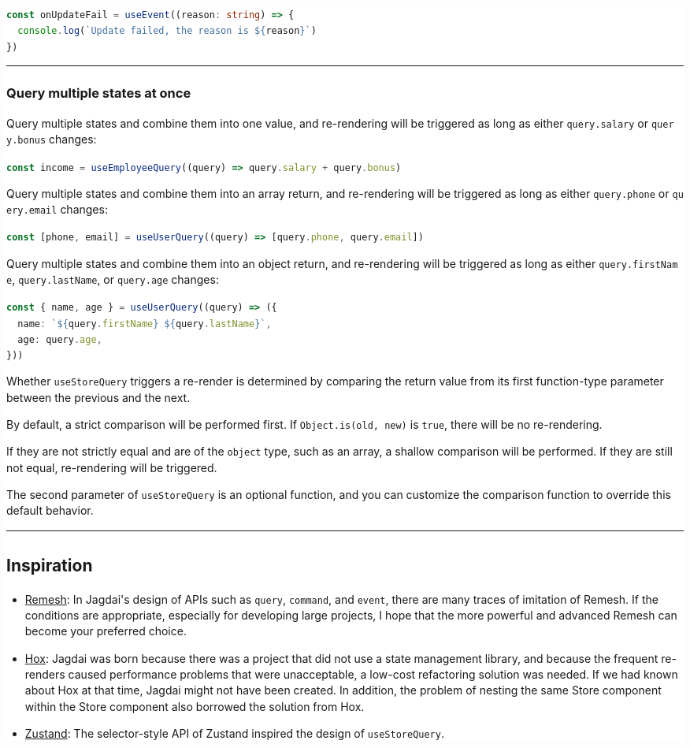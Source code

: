 ```typescript
const onUpdateFail = useEvent((reason: string) => {
  console.log(`Update failed, the reason is ${reason}`)
})
```

---

### Query multiple states at once

Query multiple states and combine them into one value, and re-rendering will be triggered as long as either `query.salary` or `query.bonus` changes:

```typescript
const income = useEmployeeQuery((query) => query.salary + query.bonus)
```

Query multiple states and combine them into an array return, and re-rendering will be triggered as long as either `query.phone` or `query.email` changes:

```typescript
const [phone, email] = useUserQuery((query) => [query.phone, query.email])
```

Query multiple states and combine them into an object return, and re-rendering will be triggered as long as either `query.firstName`, `query.lastName`, or `query.age` changes:

```typescript
const { name, age } = useUserQuery((query) => ({
  name: `${query.firstName} ${query.lastName}`,
  age: query.age,
}))
```

Whether `useStoreQuery` triggers a re-render is determined by comparing the return value from its first function-type parameter between the previous and the next.

By default, a strict comparison will be performed first. If `Object.is(old, new)` is `true`, there will be no re-rendering.

If they are not strictly equal and are of the `object` type, such as an array, a shallow comparison will be performed. If they are still not equal, re-rendering will be triggered.

The second parameter of `useStoreQuery` is an optional function, and you can customize the comparison function to override this default behavior.

---

## Inspiration

- [Remesh](https://github.com/remesh-js/remesh): In Jagdai's design of APIs such as `query`, `command`, and `event`, there are many traces of imitation of Remesh. If the conditions are appropriate, especially for developing large projects, I hope that the more powerful and advanced Remesh can become your preferred choice.

- [Hox](https://github.com/umijs/hox): Jagdai was born because there was a project that did not use a state management library, and because the frequent re-renders caused performance problems that were unacceptable, a low-cost refactoring solution was needed. If we had known about Hox at that time, Jagdai might not have been created. In addition, the problem of nesting the same Store component within the Store component also borrowed the solution from Hox.

- [Zustand](https://github.com/pmndrs/zustand): The selector-style API of Zustand inspired the design of `useStoreQuery`.


[English]: ./README.md
[中文]: ./README_zh_CN.md
[Қазақша🇰🇿]: ./README_kk_KZ.md
